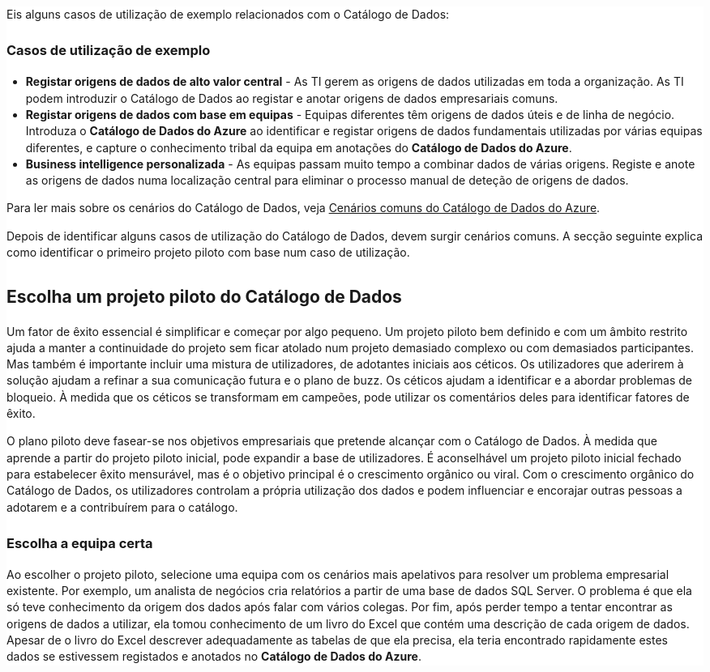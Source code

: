 Eis alguns casos de utilização de exemplo relacionados com o Catálogo de Dados:

<a id="example-use-cases" class="xliff"></a>

### Casos de utilização de exemplo
* **Registar origens de dados de alto valor central** - As TI gerem as origens de dados utilizadas em toda a organização. As TI podem introduzir o Catálogo de Dados ao registar e anotar origens de dados empresariais comuns.
* **Registar origens de dados com base em equipas** - Equipas diferentes têm origens de dados úteis e de linha de negócio. Introduza o **Catálogo de Dados do Azure** ao identificar e registar origens de dados fundamentais utilizadas por várias equipas diferentes, e capture o conhecimento tribal da equipa em anotações do **Catálogo de Dados do Azure**.
* **Business intelligence personalizada** - As equipas passam muito tempo a combinar dados de várias origens. Registe e anote as origens de dados numa localização central para eliminar o processo manual de deteção de origens de dados.

Para ler mais sobre os cenários do Catálogo de Dados, veja [Cenários comuns do Catálogo de Dados do Azure](data-catalog-common-scenarios.md).

Depois de identificar alguns casos de utilização do Catálogo de Dados, devem surgir cenários comuns. A secção seguinte explica como identificar o primeiro projeto piloto com base num caso de utilização.

<a id="choose-a-data-catalog-pilot-project" class="xliff"></a>

## Escolha um projeto piloto do Catálogo de Dados
Um fator de êxito essencial é simplificar e começar por algo pequeno. Um projeto piloto bem definido e com um âmbito restrito ajuda a manter a continuidade do projeto sem ficar atolado num projeto demasiado complexo ou com demasiados participantes. Mas também é importante incluir uma mistura de utilizadores, de adotantes iniciais aos céticos. Os utilizadores que aderirem à solução ajudam a refinar a sua comunicação futura e o plano de buzz. Os céticos ajudam a identificar e a abordar problemas de bloqueio. À medida que os céticos se transformam em campeões, pode utilizar os comentários deles para identificar fatores de êxito.

O plano piloto deve fasear-se nos objetivos empresariais que pretende alcançar com o Catálogo de Dados. À medida que aprende a partir do projeto piloto inicial, pode expandir a base de utilizadores. É aconselhável um projeto piloto inicial fechado para estabelecer êxito mensurável, mas é o objetivo principal é o crescimento orgânico ou viral. Com o crescimento orgânico do Catálogo de Dados, os utilizadores controlam a própria utilização dos dados e podem influenciar e encorajar outras pessoas a adotarem e a contribuírem para o catálogo.

<a id="target-the-right-team" class="xliff"></a>

### Escolha a equipa certa
Ao escolher o projeto piloto, selecione uma equipa com os cenários mais apelativos para resolver um problema empresarial existente. Por exemplo, um analista de negócios cria relatórios a partir de uma base de dados SQL Server. O problema é que ela só teve conhecimento da origem dos dados após falar com vários colegas. Por fim, após perder tempo a tentar encontrar as origens de dados a utilizar, ela tomou conhecimento de um livro do Excel que contém uma descrição de cada origem de dados. Apesar de o livro do Excel descrever adequadamente as tabelas de que ela precisa, ela teria encontrado rapidamente estes dados se estivessem registados e anotados no **Catálogo de Dados do Azure**.

<a id="identify-data-heroes" class="xliff"></a>
